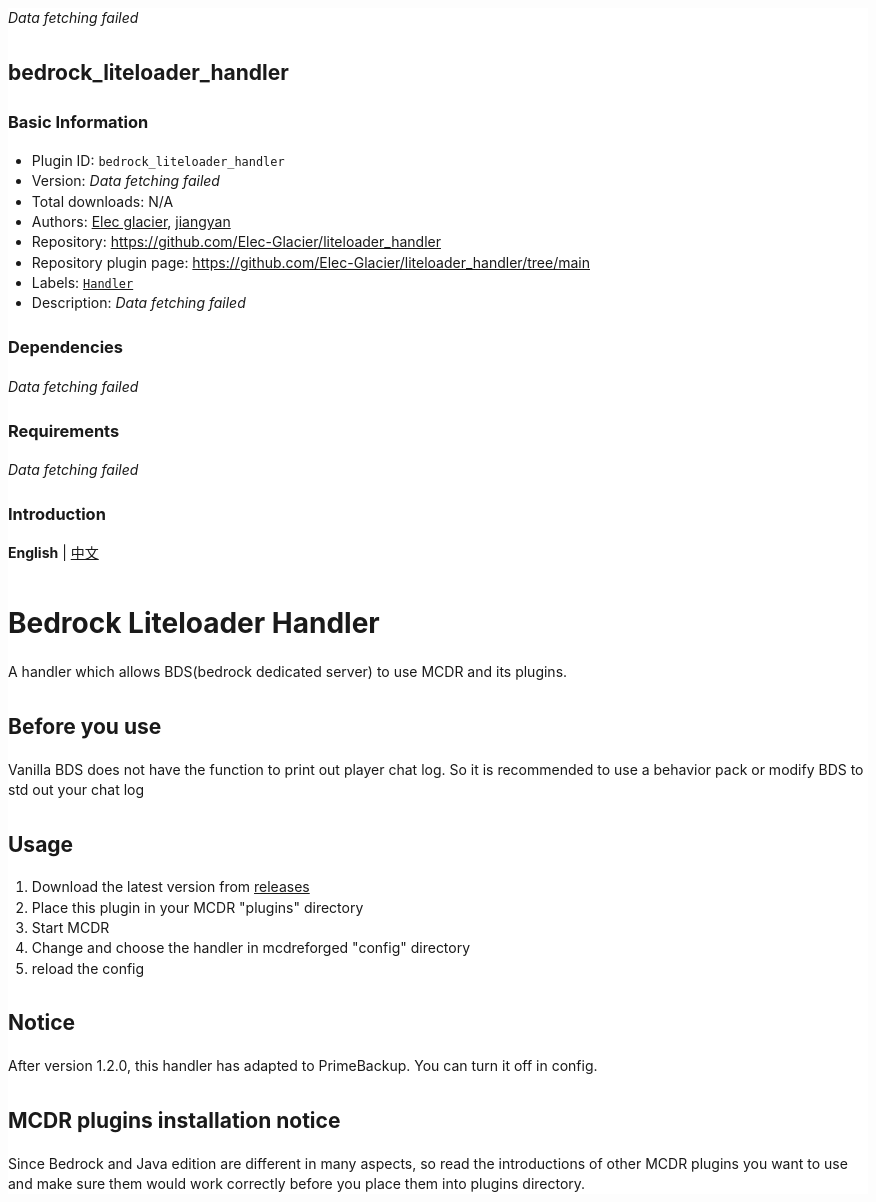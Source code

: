 *Data fetching failed*

## bedrock_liteloader_handler

### Basic Information

- Plugin ID: `bedrock_liteloader_handler`
- Version: *Data fetching failed*
- Total downloads: N/A
- Authors: [Elec glacier](https://github.com/Elec-Glacier), [jiangyan](https://github.com/jiangyan03)
- Repository: https://github.com/Elec-Glacier/liteloader_handler
- Repository plugin page: https://github.com/Elec-Glacier/liteloader_handler/tree/main
- Labels: [`Handler`](/labels/handler/readme.md)
- Description: *Data fetching failed*

### Dependencies

*Data fetching failed*

### Requirements

*Data fetching failed*

### Introduction

**English** | [中文](https://github.com/Elec-Glacier/liteloader_handler/blob/main/README_cn.md)

# Bedrock Liteloader Handler
A handler which allows BDS(bedrock dedicated server) to use MCDR and its plugins.

## Before you use
Vanilla BDS does not have the function to print out player chat log.
So it is recommended to use a behavior pack or modify BDS to std out your chat log

## Usage
1. Download the latest version from [releases](https://github.com/Elec-Glacier/liteloader_handler/releases)
2. Place this plugin in your MCDR "plugins" directory
3. Start MCDR
4. Change and choose the handler in mcdreforged "config" directory
5. reload the config

## Notice
After version 1.2.0, this handler has adapted to PrimeBackup. You can turn it off in config.

## MCDR plugins installation notice
Since Bedrock and Java edition are different in many aspects, so read the introductions of other MCDR plugins you want to use and make sure them would work correctly before you place them into plugins directory.
